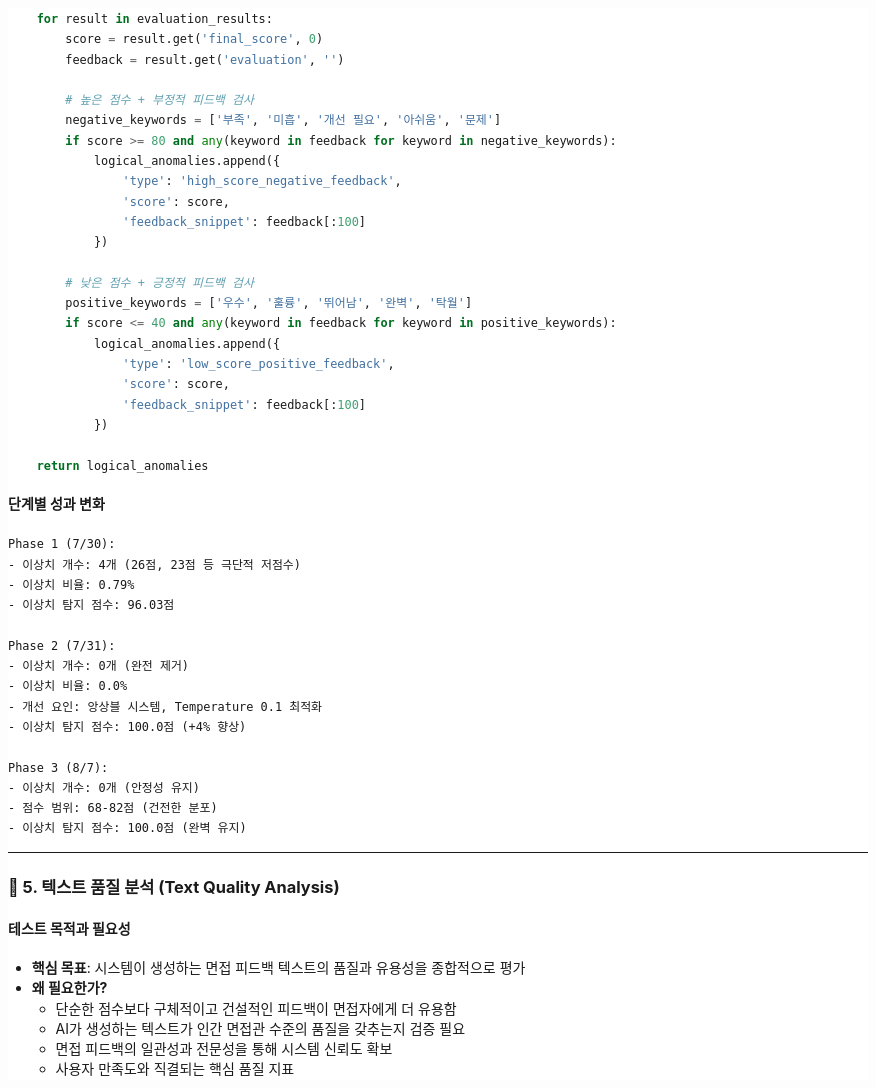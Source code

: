 ```python
    for result in evaluation_results:
        score = result.get('final_score', 0)
        feedback = result.get('evaluation', '')
        
        # 높은 점수 + 부정적 피드백 검사
        negative_keywords = ['부족', '미흡', '개선 필요', '아쉬움', '문제']
        if score >= 80 and any(keyword in feedback for keyword in negative_keywords):
            logical_anomalies.append({
                'type': 'high_score_negative_feedback',
                'score': score,
                'feedback_snippet': feedback[:100]
            })
        
        # 낮은 점수 + 긍정적 피드백 검사  
        positive_keywords = ['우수', '훌륭', '뛰어남', '완벽', '탁월']
        if score <= 40 and any(keyword in feedback for keyword in positive_keywords):
            logical_anomalies.append({
                'type': 'low_score_positive_feedback',
                'score': score,
                'feedback_snippet': feedback[:100]
            })
    
    return logical_anomalies
```

#### **단계별 성과 변화**
```
Phase 1 (7/30):
- 이상치 개수: 4개 (26점, 23점 등 극단적 저점수)
- 이상치 비율: 0.79%
- 이상치 탐지 점수: 96.03점

Phase 2 (7/31):
- 이상치 개수: 0개 (완전 제거)
- 이상치 비율: 0.0%
- 개선 요인: 앙상블 시스템, Temperature 0.1 최적화
- 이상치 탐지 점수: 100.0점 (+4% 향상)

Phase 3 (8/7):
- 이상치 개수: 0개 (안정성 유지)
- 점수 범위: 68-82점 (건전한 분포)
- 이상치 탐지 점수: 100.0점 (완벽 유지)
```

---

### **📝 5. 텍스트 품질 분석 (Text Quality Analysis)**

#### **테스트 목적과 필요성**
- **핵심 목표**: 시스템이 생성하는 면접 피드백 텍스트의 품질과 유용성을 종합적으로 평가
- **왜 필요한가?**
  - 단순한 점수보다 구체적이고 건설적인 피드백이 면접자에게 더 유용함
  - AI가 생성하는 텍스트가 인간 면접관 수준의 품질을 갖추는지 검증 필요
  - 면접 피드백의 일관성과 전문성을 통해 시스템 신뢰도 확보
  - 사용자 만족도와 직결되는 핵심 품질 지표
